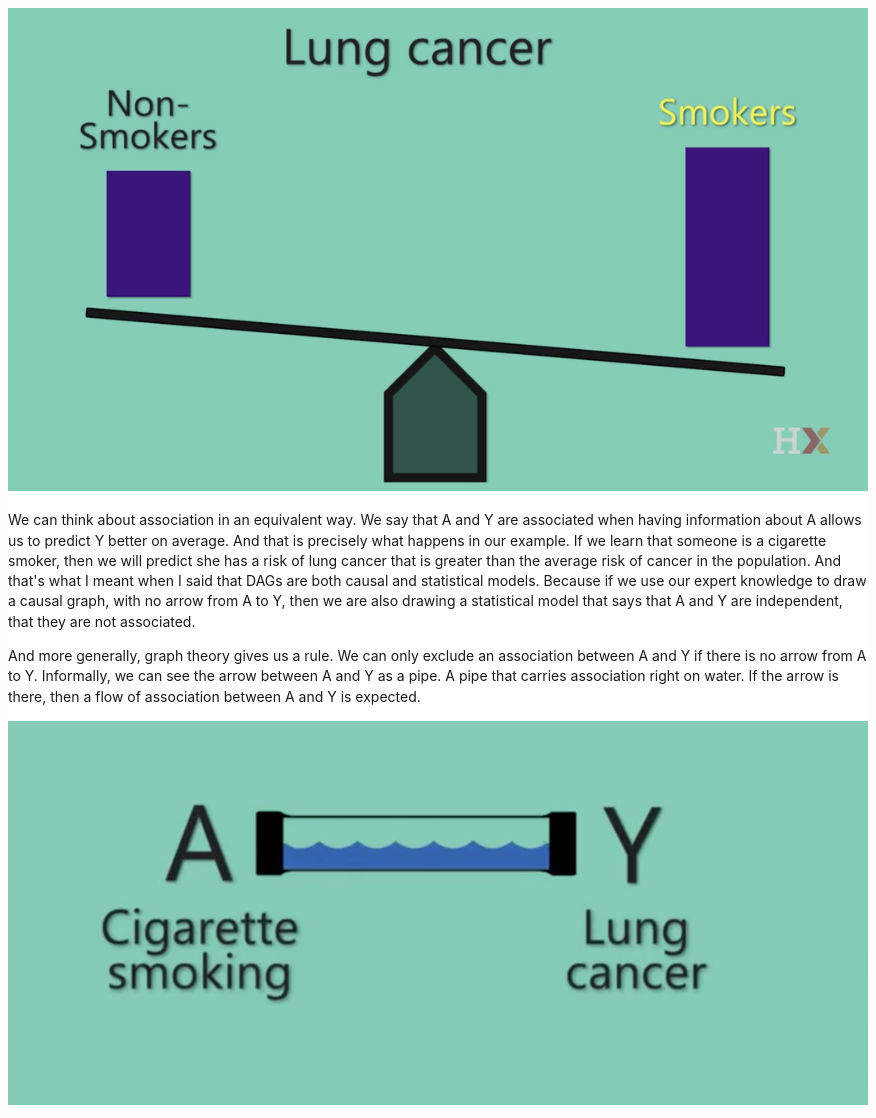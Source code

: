 ![Association 2](fig/01_06_02.png)

We can think about association in an equivalent way. We say that A and Y are associated when having information about A allows us to predict Y better on average.  And that is precisely what happens in our example. If we learn that someone is a cigarette smoker, then we will predict she has a risk of lung cancer that is greater than the average risk of cancer in the population.  And that's what I meant when I said that DAGs are both causal and statistical models.  Because if we use our expert knowledge to draw a causal graph, with no arrow from A to Y, then we are also drawing a statistical model that says that A and Y are independent, that they are not associated.

And more generally, graph theory gives us a rule.  We can only exclude an
association between A and Y if there is no arrow from A to Y. Informally, we can
see the arrow between A and Y as a pipe.  A pipe that carries association right
on water.  If the arrow is there, then a flow of association between A and Y is
expected.

![Flow of Association](fig/01_06_03.png)
